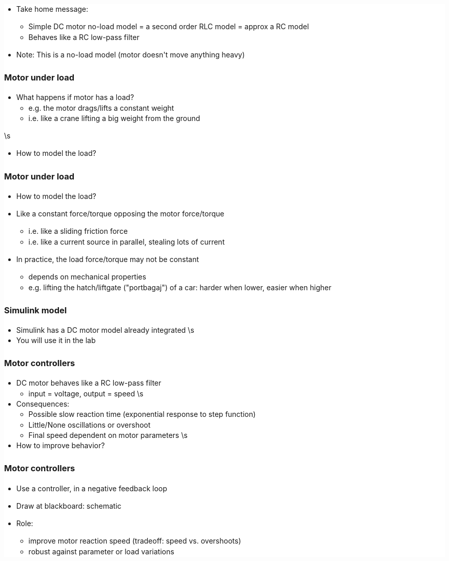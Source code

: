 - Take home message: 
    - Simple DC motor no-load model = a second order RLC model = approx a RC model
    - Behaves like a RC low-pass filter

- Note: This is a no-load model (motor doesn't move anything heavy)


### Motor under load

- What happens if motor has a load?
    - e.g. the motor drags/lifts a constant weight
    - i.e. like a crane lifting a big weight from the ground

\s

- How to model the load?

### Motor under load

- How to model the load?

- Like a constant force/torque opposing the motor force/torque
   - i.e. like a sliding friction force
   - i.e. like a current source in parallel, stealing lots of current
   
- In practice, the load force/torque may not be constant
    - depends on mechanical properties
    - e.g. lifting the hatch/liftgate ("portbagaj") of a car: harder when lower, easier when higher
	
### Simulink model

- Simulink has a DC motor model already integrated
\s
- You will use it in the lab


### Motor controllers

- DC motor behaves like a RC low-pass filter
    - input = voltage, output = speed
\s
- Consequences:
    - Possible slow reaction time (exponential response to step function)
    - Little/None oscillations or overshoot
    - Final speed dependent on motor parameters
\s
- How to improve behavior?

### Motor controllers

- Use a controller, in a negative feedback loop

- Draw at blackboard: schematic

- Role:
    - improve motor reaction speed (tradeoff: speed vs. overshoots)
    - robust against parameter or load variations
    